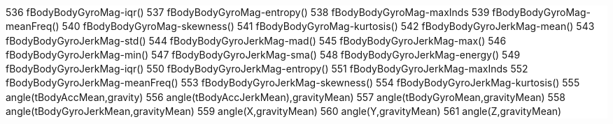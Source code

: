 536 fBodyBodyGyroMag-iqr()
537 fBodyBodyGyroMag-entropy()
538 fBodyBodyGyroMag-maxInds
539 fBodyBodyGyroMag-meanFreq()
540 fBodyBodyGyroMag-skewness()
541 fBodyBodyGyroMag-kurtosis()
542 fBodyBodyGyroJerkMag-mean()
543 fBodyBodyGyroJerkMag-std()
544 fBodyBodyGyroJerkMag-mad()
545 fBodyBodyGyroJerkMag-max()
546 fBodyBodyGyroJerkMag-min()
547 fBodyBodyGyroJerkMag-sma()
548 fBodyBodyGyroJerkMag-energy()
549 fBodyBodyGyroJerkMag-iqr()
550 fBodyBodyGyroJerkMag-entropy()
551 fBodyBodyGyroJerkMag-maxInds
552 fBodyBodyGyroJerkMag-meanFreq()
553 fBodyBodyGyroJerkMag-skewness()
554 fBodyBodyGyroJerkMag-kurtosis()
555 angle(tBodyAccMean,gravity)
556 angle(tBodyAccJerkMean),gravityMean)
557 angle(tBodyGyroMean,gravityMean)
558 angle(tBodyGyroJerkMean,gravityMean)
559 angle(X,gravityMean)
560 angle(Y,gravityMean)
561 angle(Z,gravityMean)


